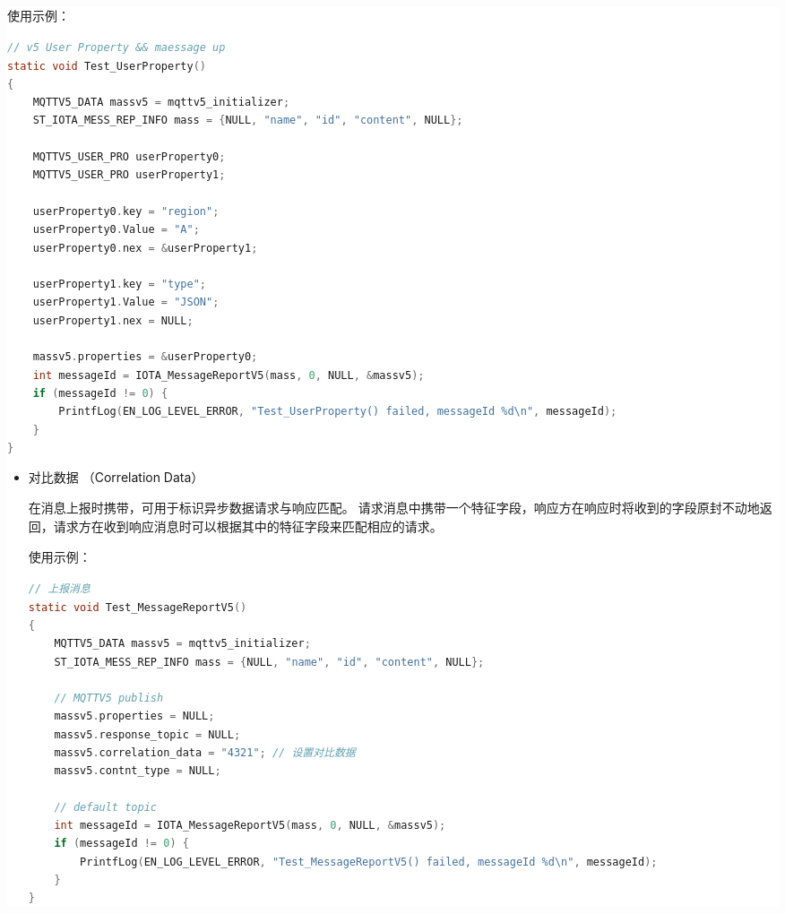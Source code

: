   使用示例：

  ```c
  // v5 User Property && maessage up
  static void Test_UserProperty()
  {
      MQTTV5_DATA massv5 = mqttv5_initializer;
      ST_IOTA_MESS_REP_INFO mass = {NULL, "name", "id", "content", NULL};
  
      MQTTV5_USER_PRO userProperty0;
      MQTTV5_USER_PRO userProperty1;
  
      userProperty0.key = "region";
      userProperty0.Value = "A";
      userProperty0.nex = &userProperty1;
  
      userProperty1.key = "type";
      userProperty1.Value = "JSON";
      userProperty1.nex = NULL;
  
      massv5.properties = &userProperty0;
      int messageId = IOTA_MessageReportV5(mass, 0, NULL, &massv5);
      if (messageId != 0) {
          PrintfLog(EN_LOG_LEVEL_ERROR, "Test_UserProperty() failed, messageId %d\n", messageId);
      }
  }
  ```

- 对比数据 （Correlation Data）

  在消息上报时携带，可用于标识异步数据请求与响应匹配。 请求消息中携带一个特征字段，响应方在响应时将收到的字段原封不动地返回，请求方在收到响应消息时可以根据其中的特征字段来匹配相应的请求。 

  使用示例：

  ```c
  // 上报消息
  static void Test_MessageReportV5()
  {
      MQTTV5_DATA massv5 = mqttv5_initializer;
      ST_IOTA_MESS_REP_INFO mass = {NULL, "name", "id", "content", NULL};
  
      // MQTTV5 publish
      massv5.properties = NULL;
      massv5.response_topic = NULL;
      massv5.correlation_data = "4321"; // 设置对比数据
      massv5.contnt_type = NULL;
  
      // default topic
      int messageId = IOTA_MessageReportV5(mass, 0, NULL, &massv5);
      if (messageId != 0) {
          PrintfLog(EN_LOG_LEVEL_ERROR, "Test_MessageReportV5() failed, messageId %d\n", messageId);
      }
  }
  ```
